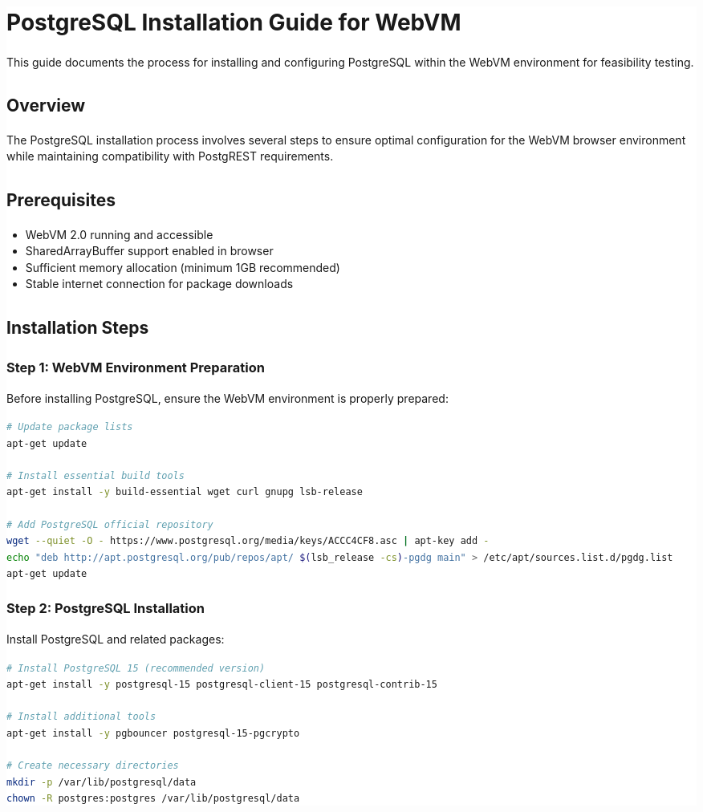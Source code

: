 # PostgreSQL Installation Guide for WebVM

This guide documents the process for installing and configuring PostgreSQL within the WebVM environment for feasibility testing.

## Overview

The PostgreSQL installation process involves several steps to ensure optimal configuration for the WebVM browser environment while maintaining compatibility with PostgREST requirements.

## Prerequisites

- WebVM 2.0 running and accessible
- SharedArrayBuffer support enabled in browser
- Sufficient memory allocation (minimum 1GB recommended)
- Stable internet connection for package downloads

## Installation Steps

### Step 1: WebVM Environment Preparation

Before installing PostgreSQL, ensure the WebVM environment is properly prepared:

```bash
# Update package lists
apt-get update

# Install essential build tools
apt-get install -y build-essential wget curl gnupg lsb-release

# Add PostgreSQL official repository
wget --quiet -O - https://www.postgresql.org/media/keys/ACCC4CF8.asc | apt-key add -
echo "deb http://apt.postgresql.org/pub/repos/apt/ $(lsb_release -cs)-pgdg main" > /etc/apt/sources.list.d/pgdg.list
apt-get update
```

### Step 2: PostgreSQL Installation

Install PostgreSQL and related packages:

```bash
# Install PostgreSQL 15 (recommended version)
apt-get install -y postgresql-15 postgresql-client-15 postgresql-contrib-15

# Install additional tools
apt-get install -y pgbouncer postgresql-15-pgcrypto

# Create necessary directories
mkdir -p /var/lib/postgresql/data
chown -R postgres:postgres /var/lib/postgresql/data
```
